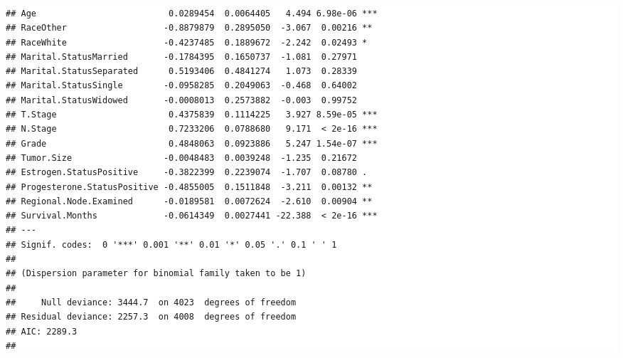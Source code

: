     ## Age                          0.0289454  0.0064405   4.494 6.98e-06 ***
    ## RaceOther                   -0.8879879  0.2895050  -3.067  0.00216 ** 
    ## RaceWhite                   -0.4237485  0.1889672  -2.242  0.02493 *  
    ## Marital.StatusMarried       -0.1784395  0.1650737  -1.081  0.27971    
    ## Marital.StatusSeparated      0.5193406  0.4841274   1.073  0.28339    
    ## Marital.StatusSingle        -0.0958285  0.2049063  -0.468  0.64002    
    ## Marital.StatusWidowed       -0.0008013  0.2573882  -0.003  0.99752    
    ## T.Stage                      0.4375839  0.1114225   3.927 8.59e-05 ***
    ## N.Stage                      0.7233206  0.0788680   9.171  < 2e-16 ***
    ## Grade                        0.4848063  0.0923886   5.247 1.54e-07 ***
    ## Tumor.Size                  -0.0048483  0.0039248  -1.235  0.21672    
    ## Estrogen.StatusPositive     -0.3822399  0.2239074  -1.707  0.08780 .  
    ## Progesterone.StatusPositive -0.4855005  0.1511848  -3.211  0.00132 ** 
    ## Regional.Node.Examined      -0.0189581  0.0072624  -2.610  0.00904 ** 
    ## Survival.Months             -0.0614349  0.0027441 -22.388  < 2e-16 ***
    ## ---
    ## Signif. codes:  0 '***' 0.001 '**' 0.01 '*' 0.05 '.' 0.1 ' ' 1
    ## 
    ## (Dispersion parameter for binomial family taken to be 1)
    ## 
    ##     Null deviance: 3444.7  on 4023  degrees of freedom
    ## Residual deviance: 2257.3  on 4008  degrees of freedom
    ## AIC: 2289.3
    ## 